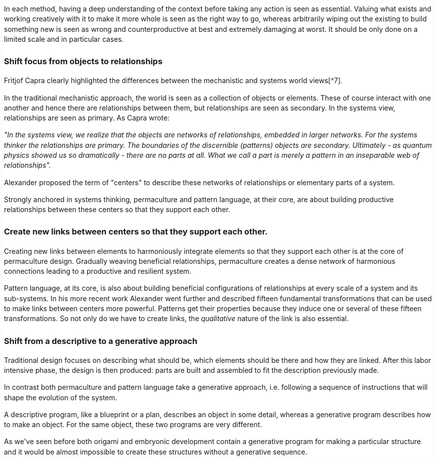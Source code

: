 In each method,  having a deep understanding of the context before taking any action is seen as essential. Valuing what exists and working creatively with it to make it more whole is seen as the right way to go, whereas arbitrarily wiping out the existing to build something new is seen as wrong and counterproductive at best and extremely damaging at worst. It should be only done on a limited scale and in particular cases.

### Shift focus from objects to relationships

Fritjof Capra clearly highlighted the differences between the mechanistic and systems world views[^7].

In the traditional mechanistic approach, the world is seen as a collection of objects or elements. These of course interact with one another and hence there are relationships between them, but relationships are seen as secondary. In the systems view, relationships are seen as primary. As Capra wrote:

_"In the systems view, we realize that the objects are networks of relationships, embedded in larger networks. For the systems thinker the relationships are primary. The boundaries of the discernible (patterns) objects are secondary. Ultimately - as quantum physics showed us so dramatically - there are no parts at all. What we call a part is merely a pattern in an inseparable web of relationships"._

Alexander proposed the term of "centers" to describe these networks of relationships or elementary parts of a system.

Strongly anchored in systems thinking, permaculture and pattern language, at their core, are about building productive relationships between these centers so that they support each other.

### Create new links between centers so that they support each other.

Creating new links between elements to harmoniously integrate elements so that they support each other is at the core of permaculture design. Gradually weaving beneficial relationships, permaculture creates a dense network of harmonious connections leading to a productive and resilient system.

Pattern language, at its core, is also about building beneficial configurations of relationships at every scale of a system and its sub-systems. In his more recent work Alexander went further and described fifteen fundamental transformations that can be used to make links between centers more powerful. Patterns get their properties because they induce one or several of these fifteen transformations. So not only do we have to create links, the _qualitative_ nature of the link is also essential.

### Shift from a descriptive to a generative approach

Traditional design focuses on describing what should be, which elements should be there and how they are linked. After this labor intensive phase, the design is then produced: parts are built and assembled to fit the description previously made.

In contrast both permaculture and pattern language take a generative approach, i.e. following a sequence of instructions that will shape the evolution of the system.

A descriptive program, like a blueprint or a plan, describes an object in some detail, whereas a generative program describes how to make an object. For the same object, these two programs are very different.

As we've seen before both origami and embryonic development contain a generative program for making a particular structure and it would be almost impossible to create these structures without a generative sequence.
